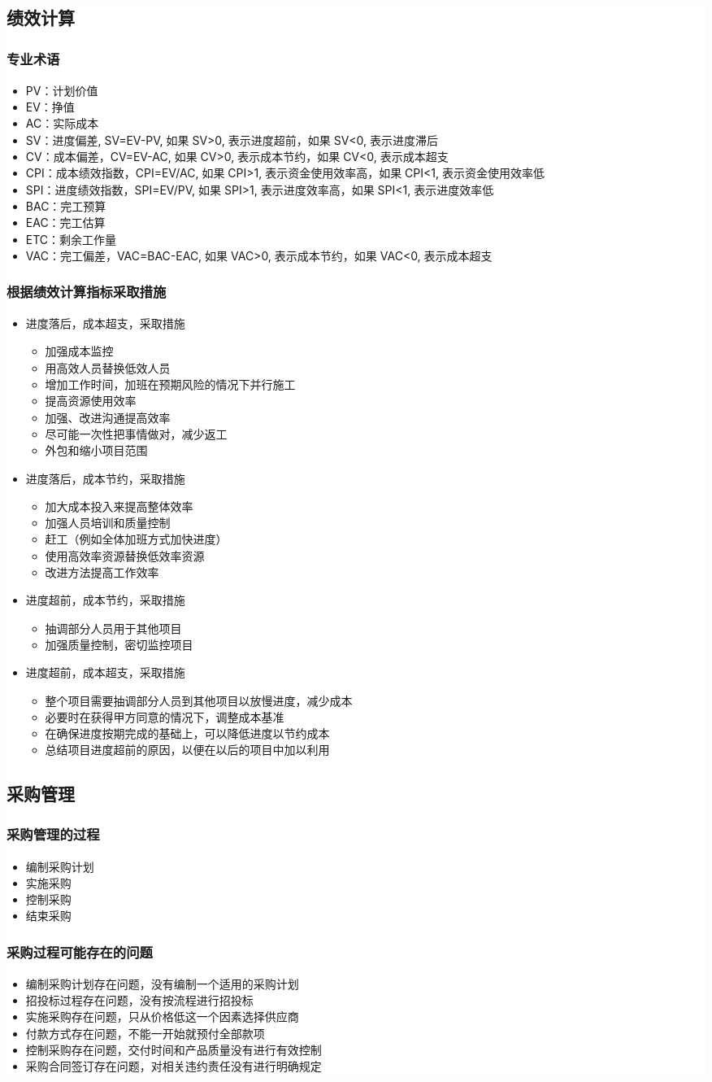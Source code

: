 ## 绩效计算

### 专业术语
- PV：计划价值
- EV：挣值
- AC：实际成本
- SV：进度偏差, SV=EV-PV, 如果 SV>0, 表示进度超前，如果 SV<0, 表示进度滞后
- CV：成本偏差，CV=EV-AC, 如果 CV>0, 表示成本节约，如果 CV<0, 表示成本超支
- CPI：成本绩效指数，CPI=EV/AC, 如果 CPI>1, 表示资金使用效率高，如果 CPI<1, 表示资金使用效率低
- SPI：进度绩效指数，SPI=EV/PV, 如果 SPI>1, 表示进度效率高，如果 SPI<1, 表示进度效率低
- BAC：完工预算
- EAC：完工估算
- ETC：剩余工作量
- VAC：完工偏差，VAC=BAC-EAC, 如果 VAC>0, 表示成本节约，如果 VAC<0, 表示成本超支

### 根据绩效计算指标采取措施
- 进度落后，成本超支，采取措施
  - 加强成本监控
  - 用高效人员替换低效人员
  - 增加工作时间，加班在预期风险的情况下并行施工
  - 提高资源使用效率
  - 加强、改进沟通提高效率
  - 尽可能一次性把事情做对，减少返工
  - 外包和缩小项目范围

- 进度落后，成本节约，采取措施
  - 加大成本投入来提高整体效率
  - 加强人员培训和质量控制
  - 赶工（例如全体加班方式加快进度）
  - 使用高效率资源替换低效率资源
  - 改进方法提高工作效率

- 进度超前，成本节约，采取措施
  - 抽调部分人员用于其他项目
  - 加强质量控制，密切监控项目

- 进度超前，成本超支，采取措施
  - 整个项目需要抽调部分人员到其他项目以放慢进度，减少成本
  - 必要时在获得甲方同意的情况下，调整成本基准
  - 在确保进度按期完成的基础上，可以降低进度以节约成本
  - 总结项目进度超前的原因，以便在以后的项目中加以利用

## 采购管理
### 采购管理的过程
- 编制采购计划
- 实施采购
- 控制采购
- 结束采购

### 采购过程可能存在的问题
- 编制采购计划存在问题，没有编制一个适用的采购计划
- 招投标过程存在问题，没有按流程进行招投标
- 实施采购存在问题，只从价格低这一个因素选择供应商
- 付款方式存在问题，不能一开始就预付全部款项
- 控制采购存在问题，交付时间和产品质量没有进行有效控制
- 采购合同签订存在问题，对相关违约责任没有进行明确规定
